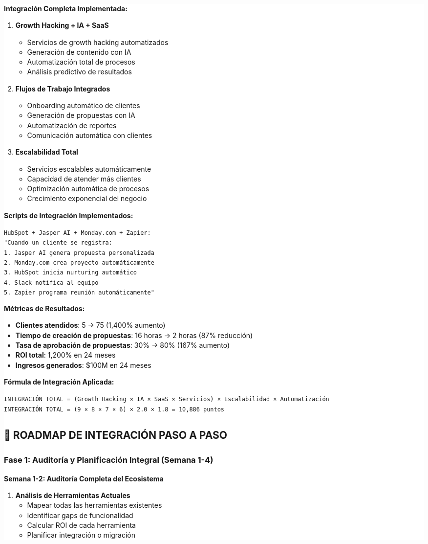 **Integración Completa Implementada:**
1. **Growth Hacking + IA + SaaS**
   - Servicios de growth hacking automatizados
   - Generación de contenido con IA
   - Automatización total de procesos
   - Análisis predictivo de resultados

2. **Flujos de Trabajo Integrados**
   - Onboarding automático de clientes
   - Generación de propuestas con IA
   - Automatización de reportes
   - Comunicación automática con clientes

3. **Escalabilidad Total**
   - Servicios escalables automáticamente
   - Capacidad de atender más clientes
   - Optimización automática de procesos
   - Crecimiento exponencial del negocio

**Scripts de Integración Implementados:**
```
HubSpot + Jasper AI + Monday.com + Zapier:
"Cuando un cliente se registra:
1. Jasper AI genera propuesta personalizada
2. Monday.com crea proyecto automáticamente
3. HubSpot inicia nurturing automático
4. Slack notifica al equipo
5. Zapier programa reunión automáticamente"
```

**Métricas de Resultados:**
- **Clientes atendidos**: 5 → 75 (1,400% aumento)
- **Tiempo de creación de propuestas**: 16 horas → 2 horas (87% reducción)
- **Tasa de aprobación de propuestas**: 30% → 80% (167% aumento)
- **ROI total**: 1,200% en 24 meses
- **Ingresos generados**: $100M en 24 meses

**Fórmula de Integración Aplicada:**
```
INTEGRACIÓN TOTAL = (Growth Hacking × IA × SaaS × Servicios) × Escalabilidad × Automatización
INTEGRACIÓN TOTAL = (9 × 8 × 7 × 6) × 2.0 × 1.8 = 10,886 puntos
```


## 🎯 **ROADMAP DE INTEGRACIÓN PASO A PASO**


### **Fase 1: Auditoría y Planificación Integral (Semana 1-4)**

**Semana 1-2: Auditoría Completa del Ecosistema**
1. **Análisis de Herramientas Actuales**
   - Mapear todas las herramientas existentes
   - Identificar gaps de funcionalidad
   - Calcular ROI de cada herramienta
   - Planificar integración o migración
